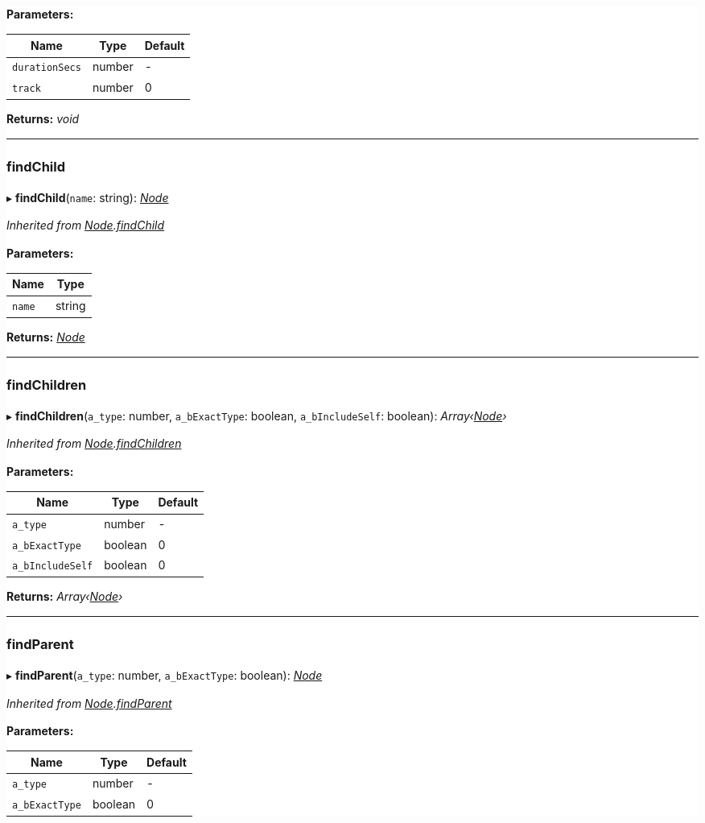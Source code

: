 **Parameters:**

Name | Type | Default |
------ | ------ | ------ |
`durationSecs` | number | - |
`track` | number | 0 |

**Returns:** *void*

___

###  findChild

▸ **findChild**(`name`: string): *[Node](_lumin_.node.md)*

*Inherited from [Node](_lumin_.node.md).[findChild](_lumin_.node.md#findchild)*

**Parameters:**

Name | Type |
------ | ------ |
`name` | string |

**Returns:** *[Node](_lumin_.node.md)*

___

###  findChildren

▸ **findChildren**(`a_type`: number, `a_bExactType`: boolean, `a_bIncludeSelf`: boolean): *Array‹[Node](_lumin_.node.md)›*

*Inherited from [Node](_lumin_.node.md).[findChildren](_lumin_.node.md#findchildren)*

**Parameters:**

Name | Type | Default |
------ | ------ | ------ |
`a_type` | number | - |
`a_bExactType` | boolean | 0 |
`a_bIncludeSelf` | boolean | 0 |

**Returns:** *Array‹[Node](_lumin_.node.md)›*

___

###  findParent

▸ **findParent**(`a_type`: number, `a_bExactType`: boolean): *[Node](_lumin_.node.md)*

*Inherited from [Node](_lumin_.node.md).[findParent](_lumin_.node.md#findparent)*

**Parameters:**

Name | Type | Default |
------ | ------ | ------ |
`a_type` | number | - |
`a_bExactType` | boolean | 0 |
